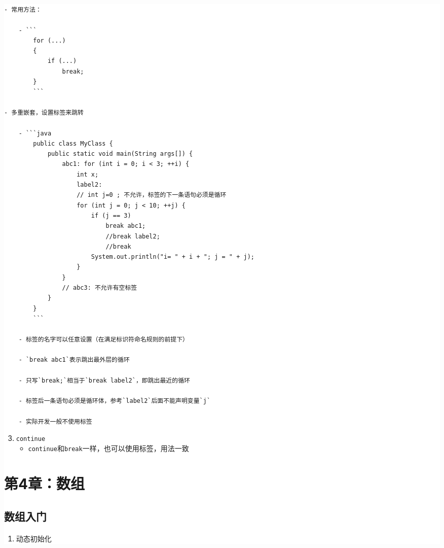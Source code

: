	- 常用方法：

		- ```
			for (...)
			{
				if (...)
					break;
			}
			```

	- 多重嵌套，设置标签来跳转

		- ```java
			public class MyClass {
			    public static void main(String args[]) {
			        abc1: for (int i = 0; i < 3; ++i) {
			            int x;
			            label2:
			            // int j=0 ; 不允许，标签的下一条语句必须是循环
			            for (int j = 0; j < 10; ++j) {
			                if (j == 3)
			                    break abc1;
			                	//break label2;
			                	//break
			                System.out.println("i= " + i + "; j = " + j);
			            }
			        }
			        // abc3: 不允许有空标签
			    }
			}
			```

		- 标签的名字可以任意设置（在满足标识符命名规则的前提下）

		- `break abc1`表示跳出最外层的循环

		- 只写`break;`相当于`break label2`，即跳出最近的循环

		- 标签后一条语句必须是循环体，参考`label2`后面不能声明变量`j`

		- 实际开发一般不使用标签



3. `continue`
	- `continue`和`break`一样，也可以使用标签，用法一致	



# 第4章：数组



## 数组入门

1. 动态初始化
